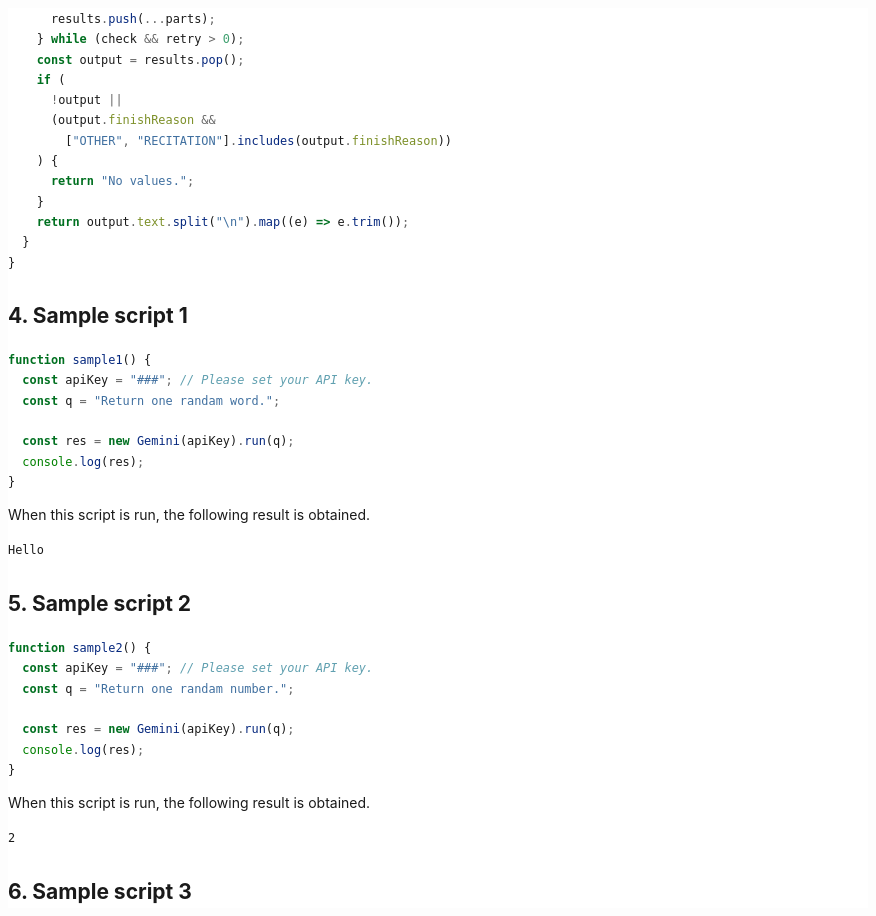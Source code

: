 ```javascript
      results.push(...parts);
    } while (check && retry > 0);
    const output = results.pop();
    if (
      !output ||
      (output.finishReason &&
        ["OTHER", "RECITATION"].includes(output.finishReason))
    ) {
      return "No values.";
    }
    return output.text.split("\n").map((e) => e.trim());
  }
}
```

## 4. Sample script 1

```javascript
function sample1() {
  const apiKey = "###"; // Please set your API key.
  const q = "Return one randam word.";

  const res = new Gemini(apiKey).run(q);
  console.log(res);
}
```

When this script is run, the following result is obtained.

```
Hello
```

## 5. Sample script 2

```javascript
function sample2() {
  const apiKey = "###"; // Please set your API key.
  const q = "Return one randam number.";

  const res = new Gemini(apiKey).run(q);
  console.log(res);
}
```

When this script is run, the following result is obtained.

```
2
```

## 6. Sample script 3

